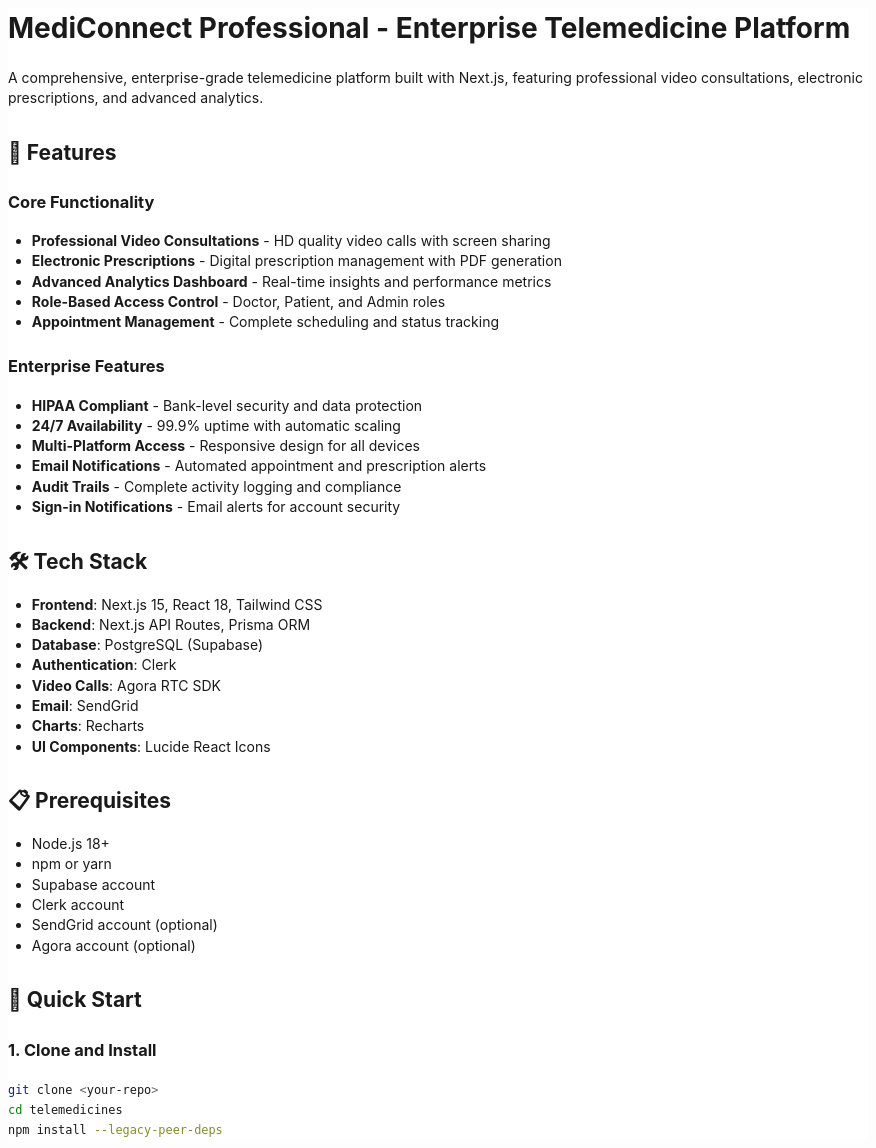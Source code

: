 # MediConnect Professional - Enterprise Telemedicine Platform

A comprehensive, enterprise-grade telemedicine platform built with Next.js, featuring professional video consultations, electronic prescriptions, and advanced analytics.

## 🚀 Features

### Core Functionality
- **Professional Video Consultations** - HD quality video calls with screen sharing
- **Electronic Prescriptions** - Digital prescription management with PDF generation
- **Advanced Analytics Dashboard** - Real-time insights and performance metrics
- **Role-Based Access Control** - Doctor, Patient, and Admin roles
- **Appointment Management** - Complete scheduling and status tracking

### Enterprise Features
- **HIPAA Compliant** - Bank-level security and data protection
- **24/7 Availability** - 99.9% uptime with automatic scaling
- **Multi-Platform Access** - Responsive design for all devices
- **Email Notifications** - Automated appointment and prescription alerts
- **Audit Trails** - Complete activity logging and compliance
- **Sign-in Notifications** - Email alerts for account security

## 🛠 Tech Stack

- **Frontend**: Next.js 15, React 18, Tailwind CSS
- **Backend**: Next.js API Routes, Prisma ORM
- **Database**: PostgreSQL (Supabase)
- **Authentication**: Clerk
- **Video Calls**: Agora RTC SDK
- **Email**: SendGrid
- **Charts**: Recharts
- **UI Components**: Lucide React Icons

## 📋 Prerequisites

- Node.js 18+ 
- npm or yarn
- Supabase account
- Clerk account
- SendGrid account (optional)
- Agora account (optional)

## 🚀 Quick Start

### 1. Clone and Install

```bash
git clone <your-repo>
cd telemedicines
npm install --legacy-peer-deps
```
